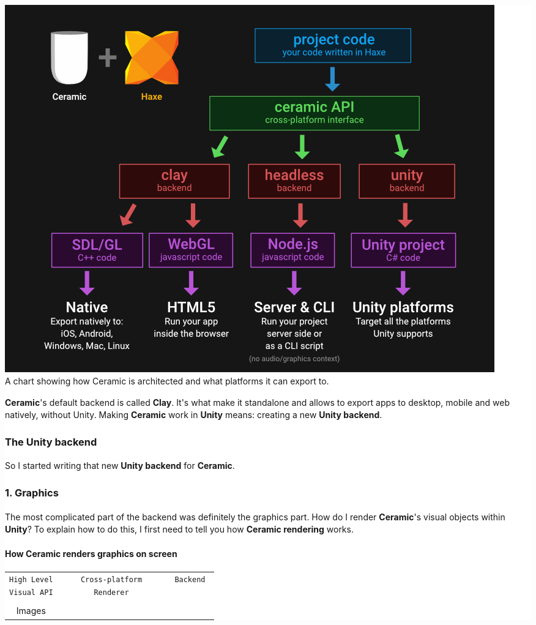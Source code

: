 <img src="/static/img/diagram-ceramic-discover.png" alt="Ceramic architecture" />
<div class="caption">A chart showing how Ceramic is architected and what platforms it can export to.</div>
</p>

**Ceramic**'s default backend is called **Clay**. It's what make it standalone and allows to export apps to desktop, mobile and web natively, without Unity. Making **Ceramic** work in **Unity** means: creating a new **Unity backend**.

### The Unity backend

So I started writing that new **Unity backend** for **Ceramic**.

### 1. Graphics

The most complicated part of the backend was definitely the graphics part. How do I render **Ceramic**'s visual objects within **Unity**? To explain how to do this, I first need to tell you how **Ceramic rendering** works.

#### How Ceramic renders graphics on screen

<table style="width:100%; border:none; margin-bottom: 24px">
    <tr>
        <td style="text-align:center"><code>High Level<br />Visual API</code></td>
        <td style="border:none"></td>
        <td style="text-align:center"><code>Cross-platform<br />Renderer</code></td>
        <td style="border:none"></td>
        <td style="text-align:center"><code>Backend</code></td>
    </tr>
    <tr>
        <td style="border:none; padding:0; height:6px" colspan="5"></td>
    </tr>
    <tr>
        <td style="text-align:center; width:25%">Images</td>